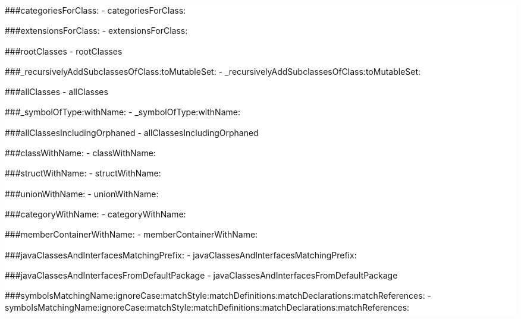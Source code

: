 <a name="-categoriesForClass:"></a>
###categoriesForClass:
    - categoriesForClass:

<a name="-extensionsForClass:"></a>
###extensionsForClass:
    - extensionsForClass:

<a name="-rootClasses"></a>
###rootClasses
    - rootClasses

<a name="-_recursivelyAddSubclassesOfClass:toMutableSet:"></a>
###_recursivelyAddSubclassesOfClass:toMutableSet:
    - _recursivelyAddSubclassesOfClass:toMutableSet:

<a name="-allClasses"></a>
###allClasses
    - allClasses

<a name="-_symbolOfType:withName:"></a>
###_symbolOfType:withName:
    - _symbolOfType:withName:

<a name="-allClassesIncludingOrphaned"></a>
###allClassesIncludingOrphaned
    - allClassesIncludingOrphaned

<a name="-classWithName:"></a>
###classWithName:
    - classWithName:

<a name="-structWithName:"></a>
###structWithName:
    - structWithName:

<a name="-unionWithName:"></a>
###unionWithName:
    - unionWithName:

<a name="-categoryWithName:"></a>
###categoryWithName:
    - categoryWithName:

<a name="-memberContainerWithName:"></a>
###memberContainerWithName:
    - memberContainerWithName:

<a name="-javaClassesAndInterfacesMatchingPrefix:"></a>
###javaClassesAndInterfacesMatchingPrefix:
    - javaClassesAndInterfacesMatchingPrefix:

<a name="-javaClassesAndInterfacesFromDefaultPackage"></a>
###javaClassesAndInterfacesFromDefaultPackage
    - javaClassesAndInterfacesFromDefaultPackage

<a name="-symbolsMatchingName:ignoreCase:matchStyle:matchDefinitions:matchDeclarations:matchReferences:"></a>
###symbolsMatchingName:ignoreCase:matchStyle:matchDefinitions:matchDeclarations:matchReferences:
    - symbolsMatchingName:ignoreCase:matchStyle:matchDefinitions:matchDeclarations:matchReferences:
